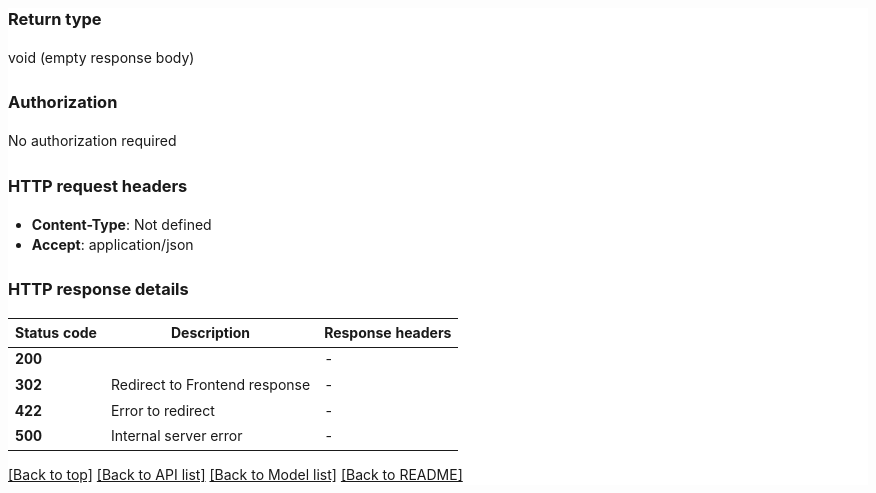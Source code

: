 ### Return type

void (empty response body)

### Authorization

No authorization required

### HTTP request headers

- **Content-Type**: Not defined
- **Accept**: application/json

### HTTP response details

| Status code | Description                   | Response headers |
| ----------- | ----------------------------- | ---------------- |
| **200**     |                               | -                |
| **302**     | Redirect to Frontend response | -                |
| **422**     | Error to redirect             | -                |
| **500**     | Internal server error         | -                |

[[Back to top]](#) [[Back to API list]](../README.md#documentation-for-api-endpoints) [[Back to Model list]](../README.md#documentation-for-models) [[Back to README]](../README.md)
